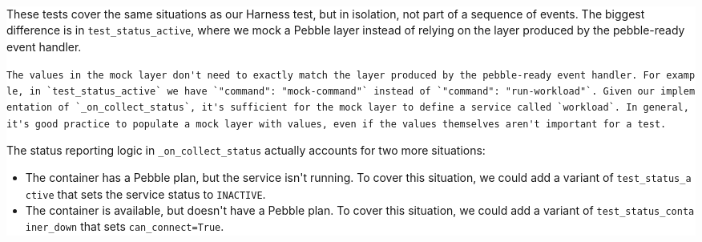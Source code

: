 These tests cover the same situations as our Harness test, but in isolation, not part of a sequence of events. The biggest difference is in `test_status_active`, where we mock a Pebble layer instead of relying on the layer produced by the pebble-ready event handler.

```{note}
The values in the mock layer don't need to exactly match the layer produced by the pebble-ready event handler. For example, in `test_status_active` we have `"command": "mock-command"` instead of `"command": "run-workload"`. Given our implementation of `_on_collect_status`, it's sufficient for the mock layer to define a service called `workload`. In general, it's good practice to populate a mock layer with values, even if the values themselves aren't important for a test.
```

The status reporting logic in `_on_collect_status` actually accounts for two more situations:

- The container has a Pebble plan, but the service isn't running. To cover this situation, we could add a variant of `test_status_active` that sets the service status to `INACTIVE`.
- The container is available, but doesn't have a Pebble plan. To cover this situation, we could add a variant of `test_status_container_down` that sets `can_connect=True`.
